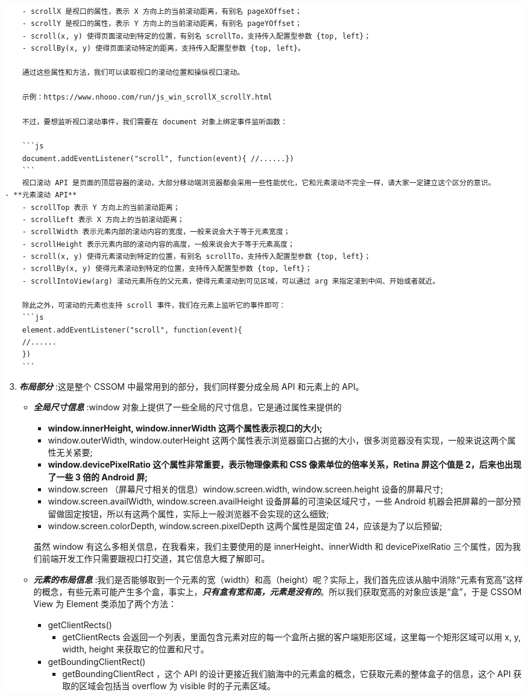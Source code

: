         - scrollX 是视口的属性，表示 X 方向上的当前滚动距离，有别名 pageXOffset；
        - scrollY 是视口的属性，表示 Y 方向上的当前滚动距离，有别名 pageYOffset；
        - scroll(x, y) 使得页面滚动到特定的位置，有别名 scrollTo，支持传入配置型参数 {top, left}；
        - scrollBy(x, y) 使得页面滚动特定的距离，支持传入配置型参数 {top, left}。
        
        通过这些属性和方法，我们可以读取视口的滚动位置和操纵视口滚动。

        示例：https://www.nhooo.com/run/js_win_scrollX_scrollY.html

        不过，要想监听视口滚动事件，我们需要在 document 对象上绑定事件监听函数：
        
        ```js
        document.addEventListener("scroll", function(event){ //......})
        ```
        视口滚动 API 是页面的顶层容器的滚动，大部分移动端浏览器都会采用一些性能优化，它和元素滚动不完全一样，请大家一定建立这个区分的意识。
    - **元素滚动 API**
        - scrollTop 表示 Y 方向上的当前滚动距离；
        - scrollLeft 表示 X 方向上的当前滚动距离；
        - scrollWidth 表示元素内部的滚动内容的宽度，一般来说会大于等于元素宽度；
        - scrollHeight 表示元素内部的滚动内容的高度，一般来说会大于等于元素高度；
        - scroll(x, y) 使得元素滚动到特定的位置，有别名 scrollTo，支持传入配置型参数 {top, left}；
        - scrollBy(x, y) 使得元素滚动到特定的位置，支持传入配置型参数 {top, left}；
        - scrollIntoView(arg) 滚动元素所在的父元素，使得元素滚动到可见区域，可以通过 arg 来指定滚到中间、开始或者就近。
        
        除此之外，可滚动的元素也支持 scroll 事件，我们在元素上监听它的事件即可：
        ```js
        element.addEventListener("scroll", function(event){
        //......
        })
        ```
3. ***布局部分*** :这是整个 CSSOM 中最常用到的部分，我们同样要分成全局 API 和元素上的 API。
    - ***全局尺寸信息*** :window 对象上提供了一些全局的尺寸信息，它是通过属性来提供的
        - **window.innerHeight, window.innerWidth 这两个属性表示视口的大小;**
        - window.outerWidth, window.outerHeight 这两个属性表示浏览器窗口占据的大小，很多浏览器没有实现，一般来说这两个属性无关紧要;
        - **window.devicePixelRatio 这个属性非常重要，表示物理像素和 CSS 像素单位的倍率关系，Retina 屏这个值是 2，后来也出现了一些 3 倍的 Android 屏;**
        - window.screen （屏幕尺寸相关的信息）window.screen.width, window.screen.height 设备的屏幕尺寸;
        - window.screen.availWidth, window.screen.availHeight 设备屏幕的可渲染区域尺寸，一些 Android 机器会把屏幕的一部分预留做固定按钮，所以有这两个属性，实际上一般浏览器不会实现的这么细致;
        - window.screen.colorDepth, window.screen.pixelDepth 这两个属性是固定值 24，应该是为了以后预留;
        
        虽然 window 有这么多相关信息，在我看来，我们主要使用的是 innerHeight、innerWidth 和 devicePixelRatio 三个属性，因为我们前端开发工作只需要跟视口打交道，其它信息大概了解即可。
    - ***元素的布局信息*** :我们是否能够取到一个元素的宽（width）和高（height）呢？实际上，我们首先应该从脑中消除“元素有宽高”这样的概念，有些元素可能产生多个盒，事实上，***只有盒有宽和高，元素是没有的***。所以我们获取宽高的对象应该是“盒”，于是 CSSOM View 为 Element 类添加了两个方法：
        - getClientRects()
            - getClientRects 会返回一个列表，里面包含元素对应的每一个盒所占据的客户端矩形区域，这里每一个矩形区域可以用 x, y, width, height 来获取它的位置和尺寸。
        - getBoundingClientRect()
            - getBoundingClientRect ，这个 API 的设计更接近我们脑海中的元素盒的概念，它获取元素的整体盒子的信息，这个 API 获取的区域会包括当 overflow 为 visible 时的子元素区域。
